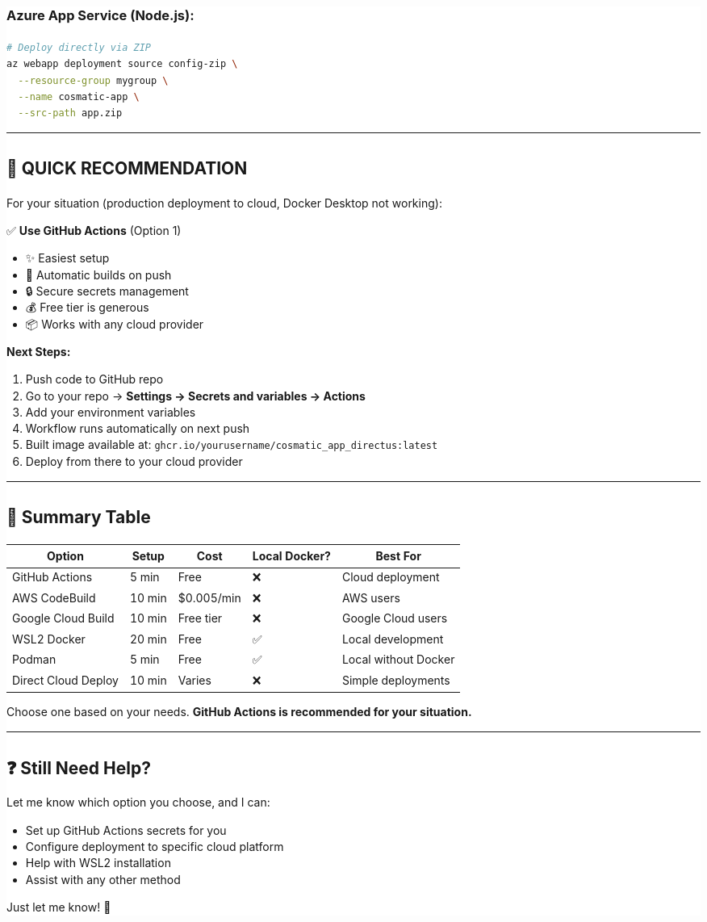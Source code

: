 ### **Azure App Service (Node.js):**
```bash
# Deploy directly via ZIP
az webapp deployment source config-zip \
  --resource-group mygroup \
  --name cosmatic-app \
  --src-path app.zip
```

---

## 🎯 **QUICK RECOMMENDATION**

For your situation (production deployment to cloud, Docker Desktop not working):

✅ **Use GitHub Actions** (Option 1)
- ✨ Easiest setup
- 🚀 Automatic builds on push
- 🔒 Secure secrets management
- 💰 Free tier is generous
- 📦 Works with any cloud provider

**Next Steps:**
1. Push code to GitHub repo
2. Go to your repo → **Settings → Secrets and variables → Actions**
3. Add your environment variables
4. Workflow runs automatically on next push
5. Built image available at: `ghcr.io/yourusername/cosmatic_app_directus:latest`
6. Deploy from there to your cloud provider

---

## 📝 **Summary Table**

| Option | Setup | Cost | Local Docker? | Best For |
|--------|-------|------|---------------|----------|
| GitHub Actions | 5 min | Free | ❌ | Cloud deployment |
| AWS CodeBuild | 10 min | $0.005/min | ❌ | AWS users |
| Google Cloud Build | 10 min | Free tier | ❌ | Google Cloud users |
| WSL2 Docker | 20 min | Free | ✅ | Local development |
| Podman | 5 min | Free | ✅ | Local without Docker |
| Direct Cloud Deploy | 10 min | Varies | ❌ | Simple deployments |

Choose one based on your needs. **GitHub Actions is recommended for your situation.**

---

## ❓ **Still Need Help?**

Let me know which option you choose, and I can:
- Set up GitHub Actions secrets for you
- Configure deployment to specific cloud platform
- Help with WSL2 installation
- Assist with any other method

Just let me know! 🚀